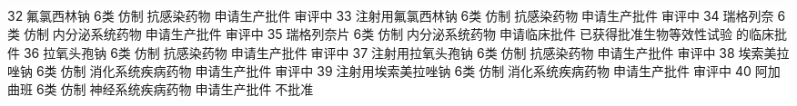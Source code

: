 32
氟氯西林钠
6类
仿制
抗感染药物
申请生产批件
审评中
33
注射用氟氯西林钠
6类
仿制
抗感染药物
申请生产批件
审评中
34
瑞格列奈
6类
仿制
内分泌系统药物
申请生产批件
审评中
35
瑞格列奈片
6类
仿制
内分泌系统药物
申请临床批件
已获得批准生物等效性试验
的临床批件
36
拉氧头孢钠
6类
仿制
抗感染药物
申请生产批件
审评中
37
注射用拉氧头孢钠
6类
仿制
抗感染药物
申请生产批件
审评中
38
埃索美拉唑钠
6类
仿制
消化系统疾病药物
申请生产批件
审评中
39
注射用埃索美拉唑钠
6类
仿制
消化系统疾病药物
申请生产批件
审评中
40
阿加曲班
6类
仿制
神经系统疾病药物
申请生产批件
不批准